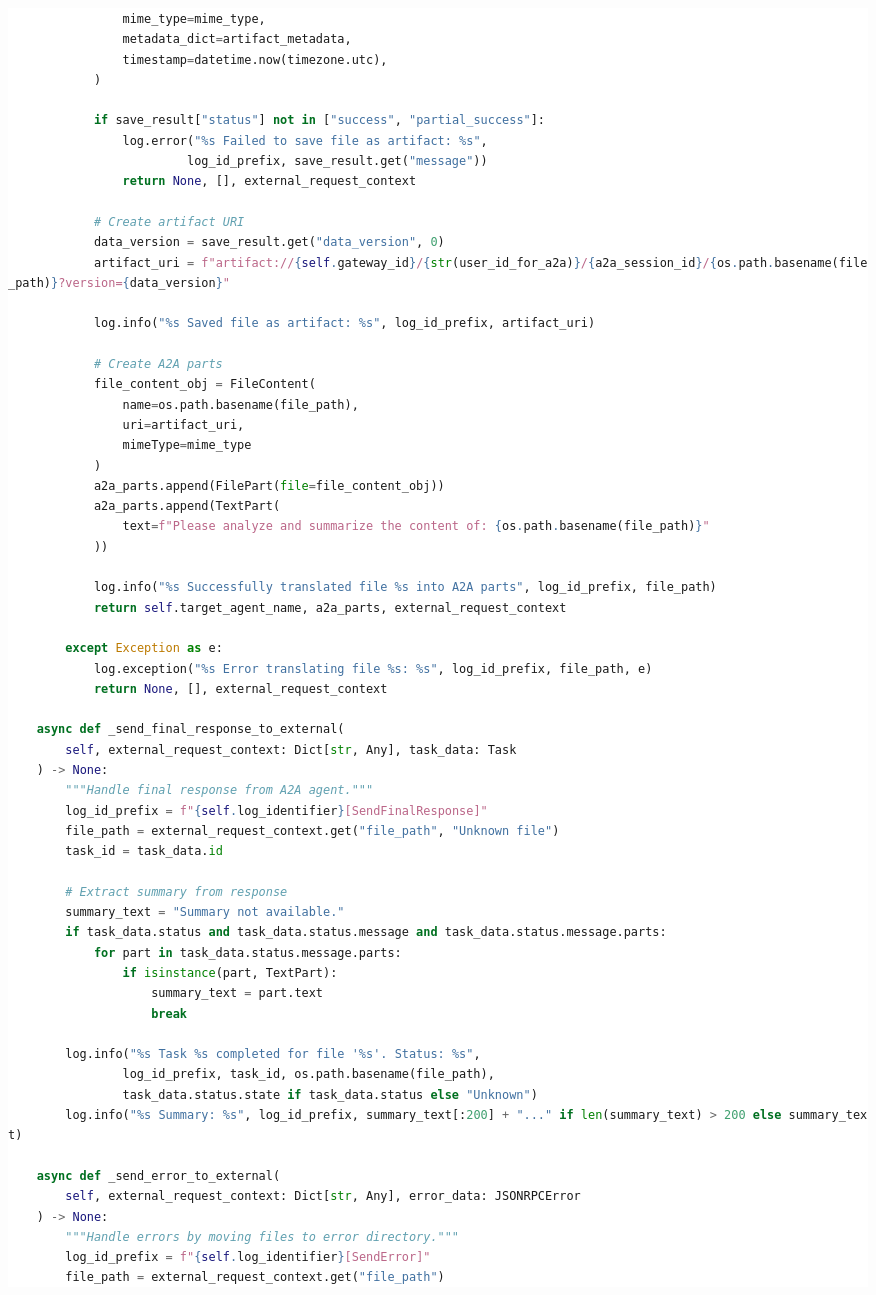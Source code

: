```python
                mime_type=mime_type,
                metadata_dict=artifact_metadata,
                timestamp=datetime.now(timezone.utc),
            )

            if save_result["status"] not in ["success", "partial_success"]:
                log.error("%s Failed to save file as artifact: %s", 
                         log_id_prefix, save_result.get("message"))
                return None, [], external_request_context

            # Create artifact URI
            data_version = save_result.get("data_version", 0)
            artifact_uri = f"artifact://{self.gateway_id}/{str(user_id_for_a2a)}/{a2a_session_id}/{os.path.basename(file_path)}?version={data_version}"
            
            log.info("%s Saved file as artifact: %s", log_id_prefix, artifact_uri)

            # Create A2A parts
            file_content_obj = FileContent(
                name=os.path.basename(file_path),
                uri=artifact_uri,
                mimeType=mime_type
            )
            a2a_parts.append(FilePart(file=file_content_obj))
            a2a_parts.append(TextPart(
                text=f"Please analyze and summarize the content of: {os.path.basename(file_path)}"
            ))

            log.info("%s Successfully translated file %s into A2A parts", log_id_prefix, file_path)
            return self.target_agent_name, a2a_parts, external_request_context

        except Exception as e:
            log.exception("%s Error translating file %s: %s", log_id_prefix, file_path, e)
            return None, [], external_request_context

    async def _send_final_response_to_external(
        self, external_request_context: Dict[str, Any], task_data: Task
    ) -> None:
        """Handle final response from A2A agent."""
        log_id_prefix = f"{self.log_identifier}[SendFinalResponse]"
        file_path = external_request_context.get("file_path", "Unknown file")
        task_id = task_data.id

        # Extract summary from response
        summary_text = "Summary not available."
        if task_data.status and task_data.status.message and task_data.status.message.parts:
            for part in task_data.status.message.parts:
                if isinstance(part, TextPart):
                    summary_text = part.text
                    break
        
        log.info("%s Task %s completed for file '%s'. Status: %s", 
                log_id_prefix, task_id, os.path.basename(file_path), 
                task_data.status.state if task_data.status else "Unknown")
        log.info("%s Summary: %s", log_id_prefix, summary_text[:200] + "..." if len(summary_text) > 200 else summary_text)

    async def _send_error_to_external(
        self, external_request_context: Dict[str, Any], error_data: JSONRPCError
    ) -> None:
        """Handle errors by moving files to error directory."""
        log_id_prefix = f"{self.log_identifier}[SendError]"
        file_path = external_request_context.get("file_path")
```